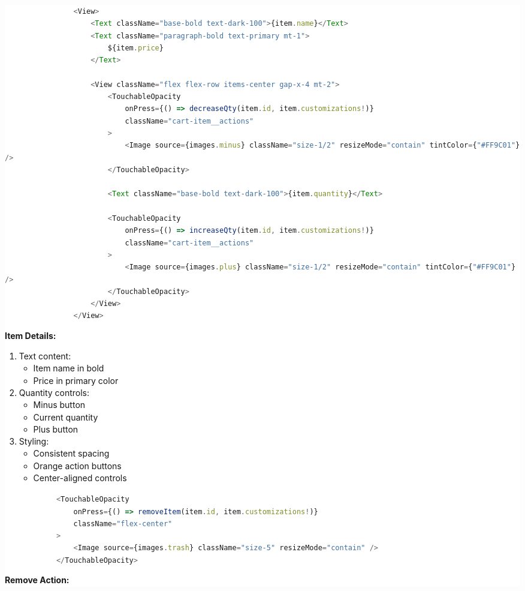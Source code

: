 ```typescript
                <View>
                    <Text className="base-bold text-dark-100">{item.name}</Text>
                    <Text className="paragraph-bold text-primary mt-1">
                        ${item.price}
                    </Text>

                    <View className="flex flex-row items-center gap-x-4 mt-2">
                        <TouchableOpacity
                            onPress={() => decreaseQty(item.id, item.customizations!)}
                            className="cart-item__actions"
                        >
                            <Image source={images.minus} className="size-1/2" resizeMode="contain" tintColor={"#FF9C01"} />
                        </TouchableOpacity>

                        <Text className="base-bold text-dark-100">{item.quantity}</Text>

                        <TouchableOpacity
                            onPress={() => increaseQty(item.id, item.customizations!)}
                            className="cart-item__actions"
                        >
                            <Image source={images.plus} className="size-1/2" resizeMode="contain" tintColor={"#FF9C01"} />
                        </TouchableOpacity>
                    </View>
                </View>
```

**Item Details:**

1. Text content:
   - Item name in bold
   - Price in primary color
2. Quantity controls:
   - Minus button
   - Current quantity
   - Plus button
3. Styling:
   - Consistent spacing
   - Orange action buttons
   - Center-aligned controls

```typescript
            <TouchableOpacity
                onPress={() => removeItem(item.id, item.customizations!)}
                className="flex-center"
            >
                <Image source={images.trash} className="size-5" resizeMode="contain" />
            </TouchableOpacity>
```

**Remove Action:**

